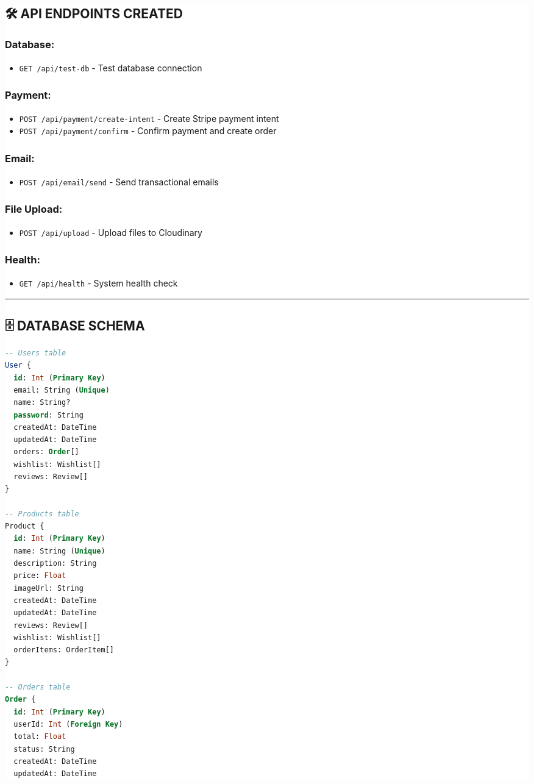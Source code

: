 
## 🛠️ **API ENDPOINTS CREATED**

### **Database:**

- `GET /api/test-db` - Test database connection

### **Payment:**

- `POST /api/payment/create-intent` - Create Stripe payment intent
- `POST /api/payment/confirm` - Confirm payment and create order

### **Email:**

- `POST /api/email/send` - Send transactional emails

### **File Upload:**

- `POST /api/upload` - Upload files to Cloudinary

### **Health:**

- `GET /api/health` - System health check

---

## 🗄️ **DATABASE SCHEMA**

```sql
-- Users table
User {
  id: Int (Primary Key)
  email: String (Unique)
  name: String?
  password: String
  createdAt: DateTime
  updatedAt: DateTime
  orders: Order[]
  wishlist: Wishlist[]
  reviews: Review[]
}

-- Products table
Product {
  id: Int (Primary Key)
  name: String (Unique)
  description: String
  price: Float
  imageUrl: String
  createdAt: DateTime
  updatedAt: DateTime
  reviews: Review[]
  wishlist: Wishlist[]
  orderItems: OrderItem[]
}

-- Orders table
Order {
  id: Int (Primary Key)
  userId: Int (Foreign Key)
  total: Float
  status: String
  createdAt: DateTime
  updatedAt: DateTime
```